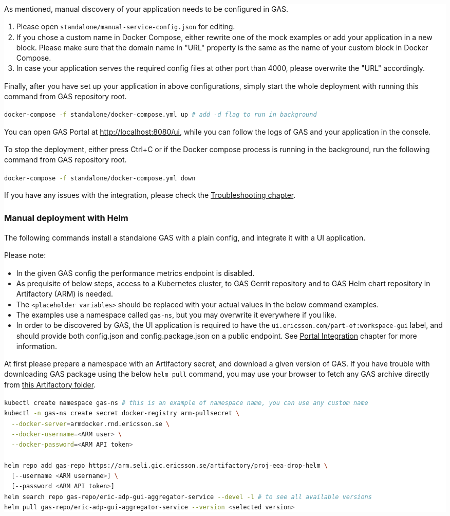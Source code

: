 As mentioned, manual discovery of your application needs to be configured in GAS.

1. Please open `standalone/manual-service-config.json` for editing.
2. If you chose a custom name in Docker Compose, either rewrite one of the mock examples
   or add your application in a new block. Please make sure that the domain name
   in "URL" property is the same as the name of your custom block in Docker Compose.
3. In case your application serves the required config files at other port than 4000,
   please overwrite the "URL" accordingly.

Finally, after you have set up your application in above configurations,
simply start the whole deployment with running this command from GAS repository root.

```bash
docker-compose -f standalone/docker-compose.yml up # add -d flag to run in background
```

You can open GAS Portal at [http://localhost:8080/ui](http://localhost:8080/ui),
while you can follow the logs of GAS and your application in the console.

To stop the deployment, either press Ctrl+C or if the Docker compose process is running
in the background, run the following command from GAS repository root.

```bash
docker-compose -f standalone/docker-compose.yml down
```

If you have any issues with the integration, please check the [Troubleshooting chapter](#troubleshooting).

### Manual deployment with Helm

The following commands install a standalone GAS with a plain config, and integrate it with a UI application.

Please note:

- In the given GAS config the performance metrics endpoint is disabled.
- As prequisite of below steps, access to a Kubernetes cluster, to GAS Gerrit repository
  and to GAS Helm chart repository in Artifactory (ARM) is needed.
- The `<placeholder variables>` should be replaced with your actual values in the below command examples.
- The examples use a namespace called `gas-ns`, but you may overwrite it everywhere if you like.
- In order to be discovered by GAS, the UI application is required to have
  the `ui.ericsson.com/part-of:workspace-gui` label, and should provide both config.json
  and config.package.json on a public endpoint. See [Portal Integration](#portal-integration)
  chapter for more information.

At first please prepare a namespace with an Artifactory secret, and download a given version of GAS.
If you have trouble with downloading GAS package using the below `helm pull` command,
you may use your browser to fetch any GAS archive directly from
[this Artifactory folder](https://arm.seli.gic.ericsson.se/artifactory/proj-eea-drop-helm/eric-adp-gui-aggregator-service/).

```bash
kubectl create namespace gas-ns # this is an example of namespace name, you can use any custom name
kubectl -n gas-ns create secret docker-registry arm-pullsecret \
  --docker-server=armdocker.rnd.ericsson.se \
  --docker-username=<ARM user> \
  --docker-password=<ARM API token>

helm repo add gas-repo https://arm.seli.gic.ericsson.se/artifactory/proj-eea-drop-helm \
  [--username <ARM username>] \
  [--password <ARM API token>]
helm search repo gas-repo/eric-adp-gui-aggregator-service --devel -l # to see all available versions
helm pull gas-repo/eric-adp-gui-aggregator-service --version <selected version>
```
